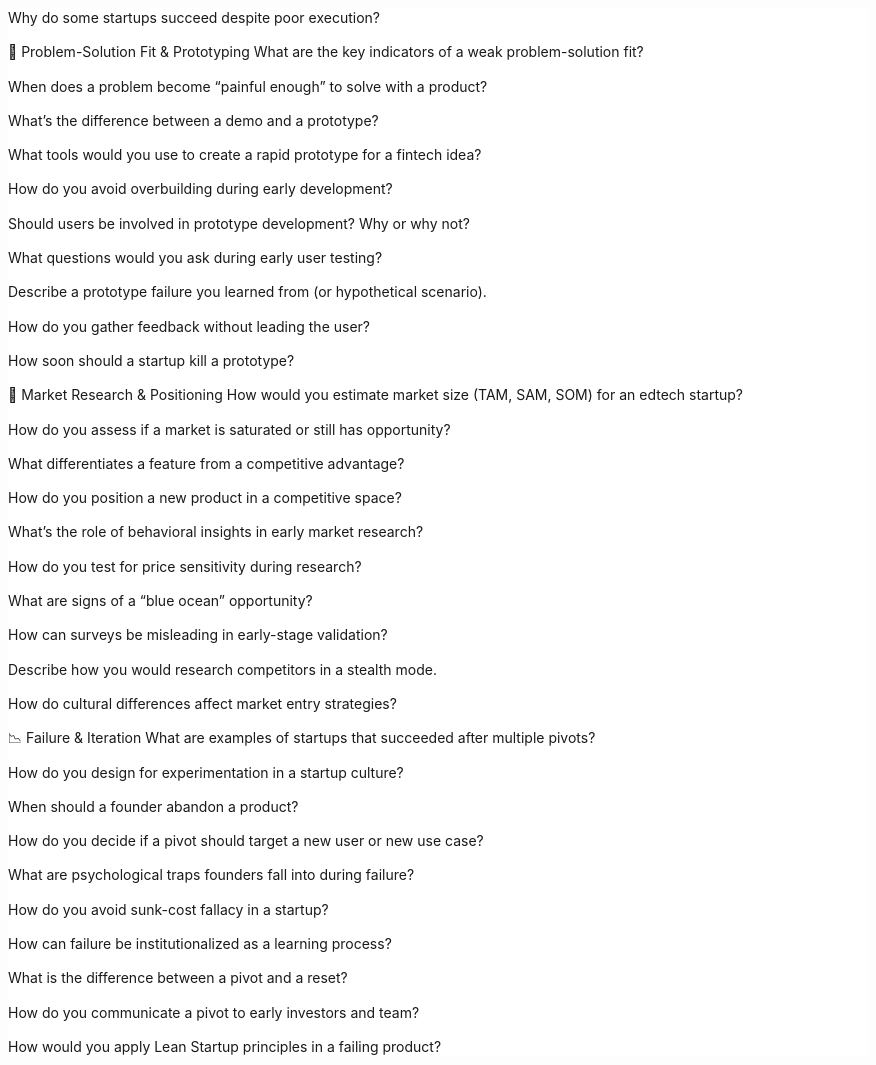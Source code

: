 Why do some startups succeed despite poor execution?

🧪 Problem-Solution Fit & Prototyping
What are the key indicators of a weak problem-solution fit?

When does a problem become “painful enough” to solve with a product?

What’s the difference between a demo and a prototype?

What tools would you use to create a rapid prototype for a fintech idea?

How do you avoid overbuilding during early development?

Should users be involved in prototype development? Why or why not?

What questions would you ask during early user testing?

Describe a prototype failure you learned from (or hypothetical scenario).

How do you gather feedback without leading the user?

How soon should a startup kill a prototype?

🧭 Market Research & Positioning
How would you estimate market size (TAM, SAM, SOM) for an edtech startup?

How do you assess if a market is saturated or still has opportunity?

What differentiates a feature from a competitive advantage?

How do you position a new product in a competitive space?

What’s the role of behavioral insights in early market research?

How do you test for price sensitivity during research?

What are signs of a “blue ocean” opportunity?

How can surveys be misleading in early-stage validation?

Describe how you would research competitors in a stealth mode.

How do cultural differences affect market entry strategies?

📉 Failure & Iteration
What are examples of startups that succeeded after multiple pivots?

How do you design for experimentation in a startup culture?

When should a founder abandon a product?

How do you decide if a pivot should target a new user or new use case?

What are psychological traps founders fall into during failure?

How do you avoid sunk-cost fallacy in a startup?

How can failure be institutionalized as a learning process?

What is the difference between a pivot and a reset?

How do you communicate a pivot to early investors and team?

How would you apply Lean Startup principles in a failing product?
